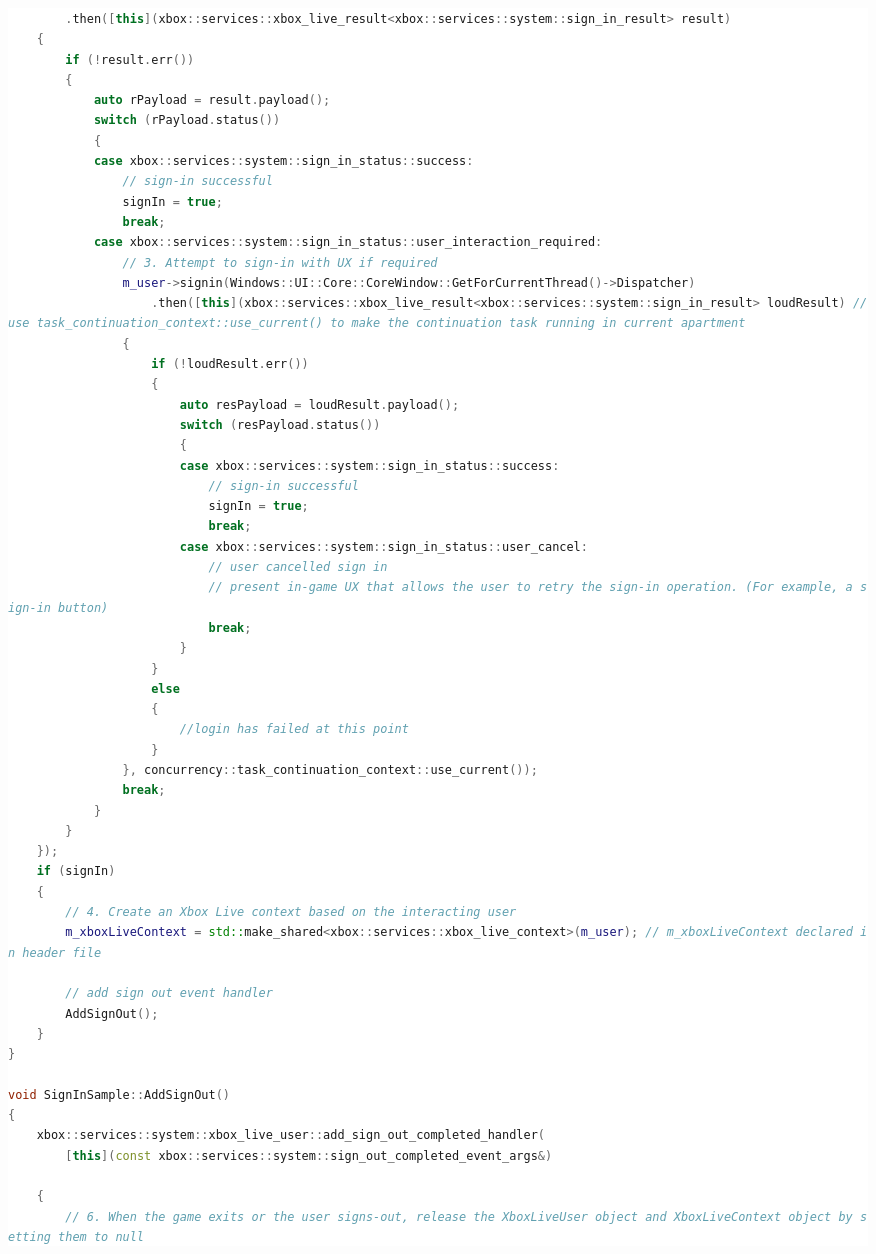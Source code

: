 ```cpp
        .then([this](xbox::services::xbox_live_result<xbox::services::system::sign_in_result> result)
    {
        if (!result.err())
        {
            auto rPayload = result.payload();
            switch (rPayload.status())
            {
            case xbox::services::system::sign_in_status::success:
                // sign-in successful
                signIn = true;
                break;
            case xbox::services::system::sign_in_status::user_interaction_required:
                // 3. Attempt to sign-in with UX if required
                m_user->signin(Windows::UI::Core::CoreWindow::GetForCurrentThread()->Dispatcher)
                    .then([this](xbox::services::xbox_live_result<xbox::services::system::sign_in_result> loudResult) // use task_continuation_context::use_current() to make the continuation task running in current apartment 
                {
                    if (!loudResult.err())
                    {
                        auto resPayload = loudResult.payload();
                        switch (resPayload.status())
                        {
                        case xbox::services::system::sign_in_status::success:
                            // sign-in successful
                            signIn = true;
                            break;
                        case xbox::services::system::sign_in_status::user_cancel:
                            // user cancelled sign in 
                            // present in-game UX that allows the user to retry the sign-in operation. (For example, a sign-in button)
                            break;
                        }
                    }
                    else
                    {
                        //login has failed at this point
                    }
                }, concurrency::task_continuation_context::use_current());
                break;
            }
        }
    });
    if (signIn)
    {
        // 4. Create an Xbox Live context based on the interacting user
        m_xboxLiveContext = std::make_shared<xbox::services::xbox_live_context>(m_user); // m_xboxLiveContext declared in header file

        // add sign out event handler
        AddSignOut();
    }
}

void SignInSample::AddSignOut()
{
    xbox::services::system::xbox_live_user::add_sign_out_completed_handler(
        [this](const xbox::services::system::sign_out_completed_event_args&)

    {
        // 6. When the game exits or the user signs-out, release the XboxLiveUser object and XboxLiveContext object by setting them to null
```